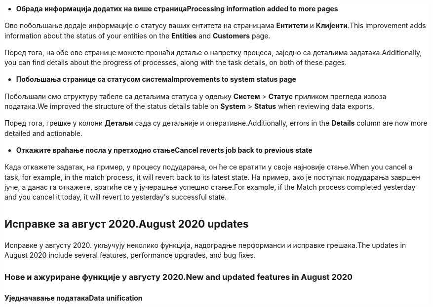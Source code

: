 - <span data-ttu-id="be0b6-312">**Обрада информација додатих на више страница**</span><span class="sxs-lookup"><span data-stu-id="be0b6-312">**Processing information added to more pages**</span></span>

<span data-ttu-id="be0b6-313">Ово побољшање додаје информације о статусу ваших ентитета на страницама **Ентитети** и **Клијенти**.</span><span class="sxs-lookup"><span data-stu-id="be0b6-313">This improvement adds information about the status of your entities on the **Entities** and **Customers** page.</span></span>
 
<span data-ttu-id="be0b6-314">Поред тога, на обе ове странице можете пронаћи детаље о напретку процеса, заједно са детаљима задатака.</span><span class="sxs-lookup"><span data-stu-id="be0b6-314">Additionally, you can find details about the progress of processes, along with the task details, on both of these pages.</span></span>

- <span data-ttu-id="be0b6-315">**Побољшања странице са статусом система**</span><span class="sxs-lookup"><span data-stu-id="be0b6-315">**Improvements to system status page**</span></span>

<span data-ttu-id="be0b6-316">Побољшали смо структуру табеле са детаљима статуса у одељку **Систем** > **Статус** приликом прегледа извоза података.</span><span class="sxs-lookup"><span data-stu-id="be0b6-316">We improved the structure of the status details table on **System** > **Status** when reviewing data exports.</span></span>
 
<span data-ttu-id="be0b6-317">Поред тога, грешке у колони **Детаљи** сада су детаљније и оперативне.</span><span class="sxs-lookup"><span data-stu-id="be0b6-317">Additionally, errors in the **Details** column are now more detailed and actionable.</span></span> 
 
- <span data-ttu-id="be0b6-318">**Откажите враћање посла у претходно стање**</span><span class="sxs-lookup"><span data-stu-id="be0b6-318">**Cancel reverts job back to previous state**</span></span>

<span data-ttu-id="be0b6-319">Када откажете задатак, на пример, у процесу подударања, он ће се вратити у своје најновије стање.</span><span class="sxs-lookup"><span data-stu-id="be0b6-319">When you cancel a task, for example, in the match process, it will revert back to its latest state.</span></span> <span data-ttu-id="be0b6-320">На пример, ако је поступак подударања завршен јуче, а данас га откажете, вратиће се у јучерашње успешно стање.</span><span class="sxs-lookup"><span data-stu-id="be0b6-320">For example, if the Match process completed yesterday and you cancel it today, it will revert to yesterday's successful state.</span></span>


## <a name="august-2020-updates"></a><span data-ttu-id="be0b6-321">Исправке за август 2020.</span><span class="sxs-lookup"><span data-stu-id="be0b6-321">August 2020 updates</span></span>

<span data-ttu-id="be0b6-322">Исправке у августу 2020. укључују неколико функција, надоградње перформанси и исправке грешака.</span><span class="sxs-lookup"><span data-stu-id="be0b6-322">The updates in August 2020 include several features, performance upgrades, and bug fixes.</span></span>

### <a name="new-and-updated-features-in-august-2020"></a><span data-ttu-id="be0b6-323">Нове и ажуриране функције у августу 2020.</span><span class="sxs-lookup"><span data-stu-id="be0b6-323">New and updated features in August 2020</span></span>

#### <a name="data-unification"></a><span data-ttu-id="be0b6-324">Уједначавање података</span><span class="sxs-lookup"><span data-stu-id="be0b6-324">Data unification</span></span>
